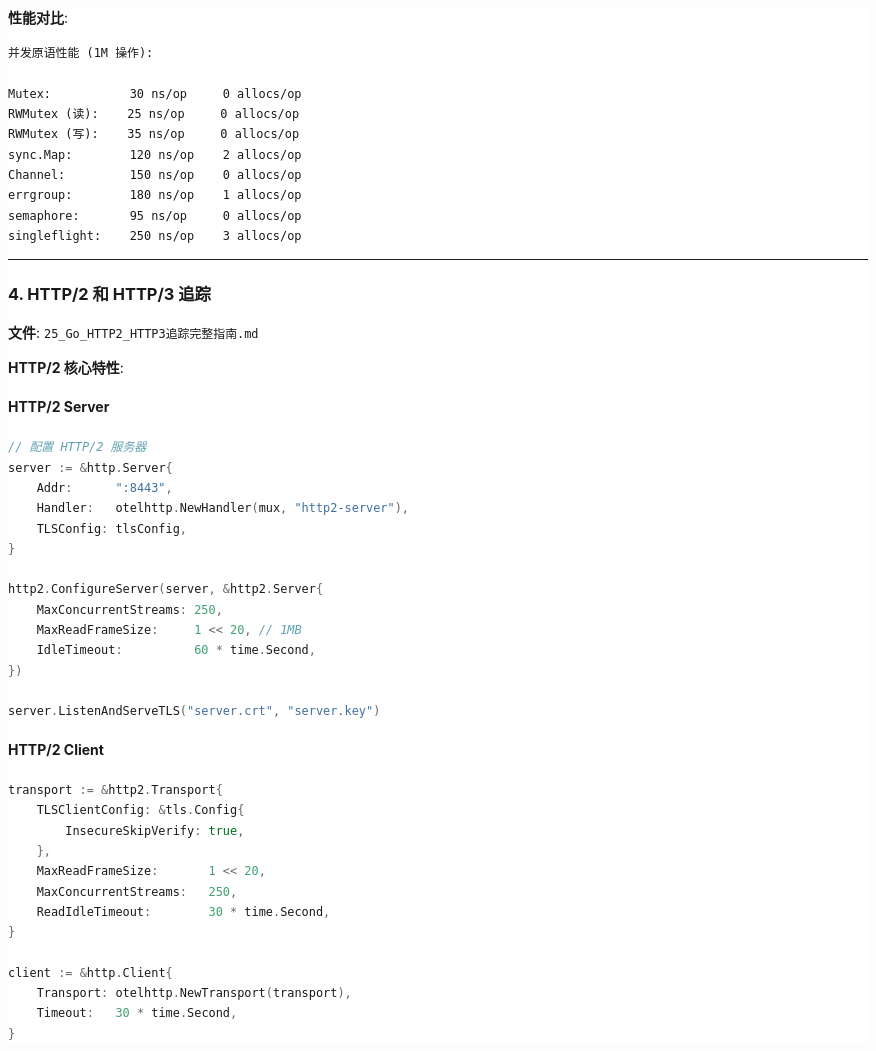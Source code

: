 **性能对比**:

```text
并发原语性能 (1M 操作):

Mutex:           30 ns/op     0 allocs/op
RWMutex (读):    25 ns/op     0 allocs/op
RWMutex (写):    35 ns/op     0 allocs/op
sync.Map:        120 ns/op    2 allocs/op
Channel:         150 ns/op    0 allocs/op
errgroup:        180 ns/op    1 allocs/op
semaphore:       95 ns/op     0 allocs/op
singleflight:    250 ns/op    3 allocs/op
```

---

### 4. HTTP/2 和 HTTP/3 追踪

**文件**: `25_Go_HTTP2_HTTP3追踪完整指南.md`

**HTTP/2 核心特性**:

#### HTTP/2 Server

```go
// 配置 HTTP/2 服务器
server := &http.Server{
    Addr:      ":8443",
    Handler:   otelhttp.NewHandler(mux, "http2-server"),
    TLSConfig: tlsConfig,
}

http2.ConfigureServer(server, &http2.Server{
    MaxConcurrentStreams: 250,
    MaxReadFrameSize:     1 << 20, // 1MB
    IdleTimeout:          60 * time.Second,
})

server.ListenAndServeTLS("server.crt", "server.key")
```

#### HTTP/2 Client

```go
transport := &http2.Transport{
    TLSClientConfig: &tls.Config{
        InsecureSkipVerify: true,
    },
    MaxReadFrameSize:       1 << 20,
    MaxConcurrentStreams:   250,
    ReadIdleTimeout:        30 * time.Second,
}

client := &http.Client{
    Transport: otelhttp.NewTransport(transport),
    Timeout:   30 * time.Second,
}
```
